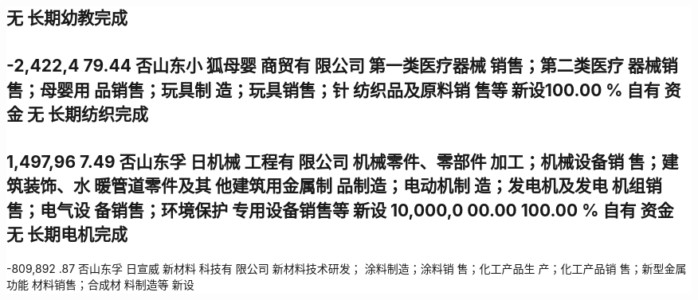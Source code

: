 无
长期幼教完成
-
-2,422,4
79.44
否山东小
狐母婴
商贸有
限公司
第一类医疗器械
销售；第二类医疗
器械销售；母婴用
品销售；玩具制
造；玩具销售；针
纺织品及原料销
售等
新设100.00
%
自有
资金
无
长期纺织完成
-
1,497,96
7.49
否山东孚
日机械
工程有
限公司
机械零件、零部件
加工；机械设备销
售；建筑装饰、水
暖管道零件及其
他建筑用金属制
品制造；电动机制
造；发电机及发电
机组销售；电气设
备销售；环境保护
专用设备销售等
新设
10,000,0
00.00
100.00
%
自有
资金
无
长期电机完成
-
-809,892
.87
否山东孚
日宣威
新材料
科技有
限公司
新材料技术研发；
涂料制造；涂料销
售；化工产品生
产；化工产品销
售；新型金属功能
材料销售；合成材
料制造等
新设